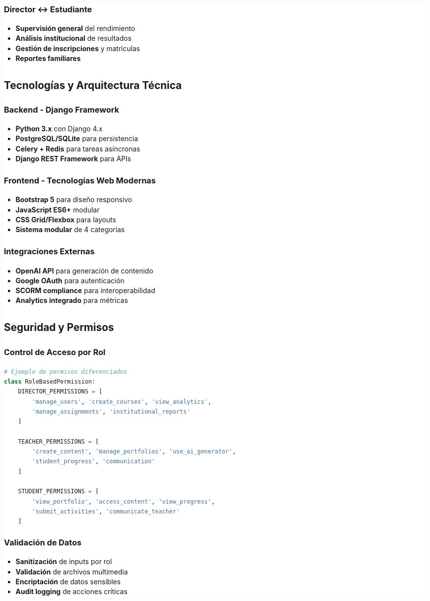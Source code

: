 ### Director ↔ Estudiante
- **Supervisión general** del rendimiento
- **Análisis institucional** de resultados
- **Gestión de inscripciones** y matrículas
- **Reportes familiares**

## Tecnologías y Arquitectura Técnica

### Backend - Django Framework
- **Python 3.x** con Django 4.x
- **PostgreSQL/SQLite** para persistencia
- **Celery + Redis** para tareas asíncronas
- **Django REST Framework** para APIs

### Frontend - Tecnologías Web Modernas
- **Bootstrap 5** para diseño responsivo
- **JavaScript ES6+** modular
- **CSS Grid/Flexbox** para layouts
- **Sistema modular** de 4 categorías

### Integraciones Externas
- **OpenAI API** para generación de contenido
- **Google OAuth** para autenticación
- **SCORM compliance** para interoperabilidad
- **Analytics integrado** para métricas

## Seguridad y Permisos

### Control de Acceso por Rol
```python
# Ejemplo de permisos diferenciados
class RoleBasedPermission:
    DIRECTOR_PERMISSIONS = [
        'manage_users', 'create_courses', 'view_analytics',
        'manage_assignments', 'institutional_reports'
    ]
    
    TEACHER_PERMISSIONS = [
        'create_content', 'manage_portfolios', 'use_ai_generator',
        'student_progress', 'communication'
    ]
    
    STUDENT_PERMISSIONS = [
        'view_portfolio', 'access_content', 'view_progress',
        'submit_activities', 'communicate_teacher'
    ]
```

### Validación de Datos
- **Sanitización** de inputs por rol
- **Validación** de archivos multimedia
- **Encriptación** de datos sensibles
- **Audit logging** de acciones críticas
